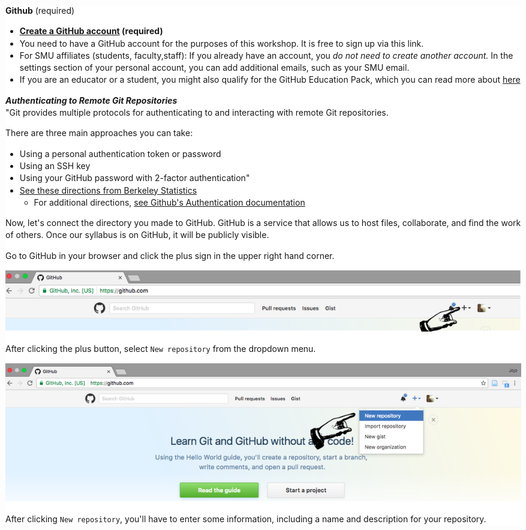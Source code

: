 **Github** (required)  
- **[Create a GitHub account](https://github.com/join) (required)**
- You need to have a GitHub account for the purposes of this workshop. It is free to sign up via this link. 
- For SMU affiliates (students, faculty,staff): If you already have an account, you *do not need to create another account.* In the settings section of your personal account, you can add additional emails, such as your SMU email. 
- If you are an educator or a student, you might also qualify for the GitHub Education Pack, which you can read more about [here](https://education.github.com/pack)
  
***Authenticating to Remote Git Repositories***  
"Git provides multiple protocols for authenticating to and interacting with remote Git repositories. 
  
There are three main approaches you can take:
- Using a personal authentication token or password
- Using an SSH key
- Using your GitHub password with 2-factor authentication"
- [See these directions from Berkeley Statistics](https://statistics.berkeley.edu/computing/faqs/git-auth)
    - For additional directions, [see Github's Authentication documentation](https://docs.github.com/authentication)


Now, let's connect the directory you made to GitHub. GitHub is a service that allows us to host files, collaborate, and find the work of others. Once our syllabus is on GitHub, it will be publicly visible.

Go to GitHub in your browser and click the plus sign in the upper right hand corner.

![You can find the plus sign button to add a repo on the top right of github](https://github.com/SouthernMethodistUniversity/git/raw/main/images/addrepo.png)

After clicking the plus button, select `New repository` from the dropdown menu.

![The dropdown menu where you select New Repository](https://github.com/SouthernMethodistUniversity/git/raw/main/images/createrepo.png)

After clicking `New repository`, you'll have to enter some information, including a name and description for your repository.
